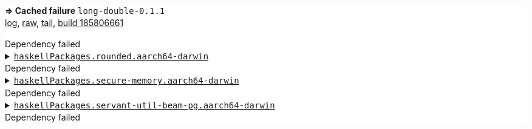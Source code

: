 <b>=> Cached failure</b> <tt>long-double-0.1.1</tt> <br /> <a href='https://hydra.nixos.org/build/186309359/nixlog/1'>log</a>, <a href='https://hydra.nixos.org/build/186309359/nixlog/1/raw'>raw</a>, <a href='https://hydra.nixos.org/build/186309359/nixlog/1/tail'>tail</a>, <a href='https://hydra.nixos.org/build/185806661'>build 185806661</a>
</li>
</ul>
</details>
</td>
<td>Dependency failed</td>
</tr>
<tr>
<td>
<details><summary>
<tt><a href='https://hydra.nixos.org/build/186663777'>haskellPackages.rounded.aarch64-darwin</a></tt>
</summary></details>
</td>
<td>Dependency failed</td>
</tr>
<tr>
<td>
<details><summary>
<tt><a href='https://hydra.nixos.org/build/186303699'>haskellPackages.secure-memory.aarch64-darwin</a></tt>
</summary></details>
</td>
<td>Dependency failed</td>
</tr>
<tr>
<td>
<details><summary>
<tt><a href='https://hydra.nixos.org/build/186926727'>haskellPackages.servant-util-beam-pg.aarch64-darwin</a></tt>
</summary></details>
</td>
<td>Dependency failed</td>
</tr>